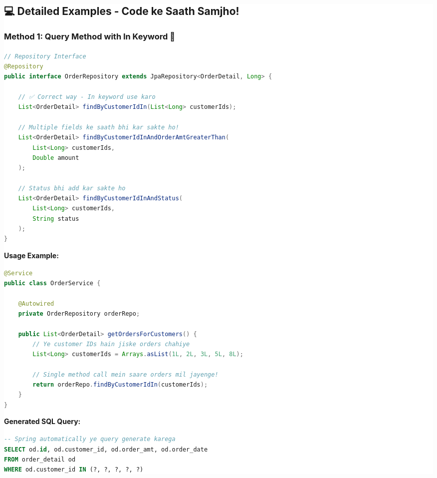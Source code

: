 
## 💻 Detailed Examples - Code ke Saath Samjho!

### Method 1: Query Method with In Keyword 🎯

```java
// Repository Interface
@Repository
public interface OrderRepository extends JpaRepository<OrderDetail, Long> {
    
    // ✅ Correct way - In keyword use karo
    List<OrderDetail> findByCustomerIdIn(List<Long> customerIds);
    
    // Multiple fields ke saath bhi kar sakte ho!
    List<OrderDetail> findByCustomerIdInAndOrderAmtGreaterThan(
        List<Long> customerIds, 
        Double amount
    );
    
    // Status bhi add kar sakte ho
    List<OrderDetail> findByCustomerIdInAndStatus(
        List<Long> customerIds, 
        String status
    );
}
```

**Usage Example:**
```java
@Service
public class OrderService {
    
    @Autowired
    private OrderRepository orderRepo;
    
    public List<OrderDetail> getOrdersForCustomers() {
        // Ye customer IDs hain jiske orders chahiye
        List<Long> customerIds = Arrays.asList(1L, 2L, 3L, 5L, 8L);
        
        // Single method call mein saare orders mil jayenge!
        return orderRepo.findByCustomerIdIn(customerIds);
    }
}
```

**Generated SQL Query:**
```sql
-- Spring automatically ye query generate karega
SELECT od.id, od.customer_id, od.order_amt, od.order_date 
FROM order_detail od 
WHERE od.customer_id IN (?, ?, ?, ?, ?)
```
